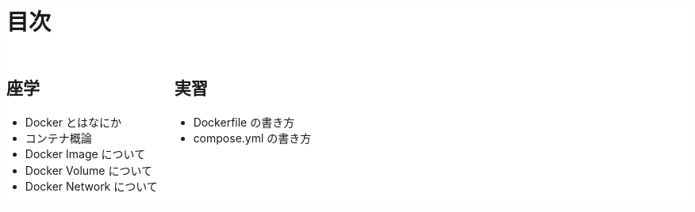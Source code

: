
# 目次

<div class="columns">

<div>

## 座学
- Docker とはなにか
- コンテナ概論
- Docker Image について
- Docker Volume について
- Docker Network について

</div>

<div>

## <span class="underlined">実習</span>
- Dockerfile の書き方
- compose.yml の書き方

</div>

</div>